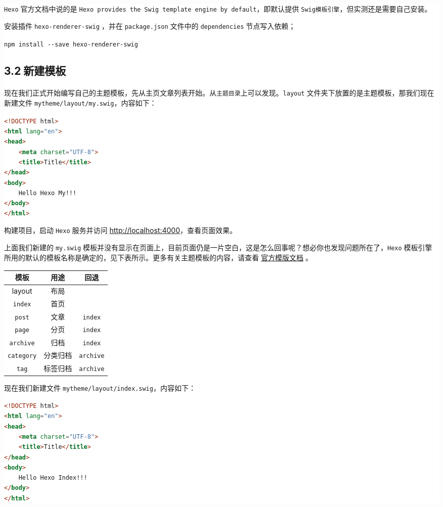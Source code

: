 `Hexo` 官方文档中说的是 `Hexo provides the Swig template engine by default`，即默认提供 `Swig模板引擎`，但实测还是需要自己安装。

安装插件 `hexo-renderer-swig` ，并在 `package.json` 文件中的 `dependencies` 节点写入依赖；

```shell
npm install --save hexo-renderer-swig
```



## 3.2 新建模板

现在我们正式开始编写自己的主题模板，先从主页文章列表开始。从`主题目录`上可以发现。`layout` 文件夹下放置的是主题模板，那我们现在新建文件 `mytheme/layout/my.swig`，内容如下：

```html
<!DOCTYPE html>
<html lang="en">
<head>
    <meta charset="UTF-8">
    <title>Title</title>
</head>
<body>
    Hello Hexo My!!!
</body>
</html>
```

构建项目，启动 `Hexo` 服务并访问 [http://localhost:4000](http://localhost:4000)，查看页面效果。



上面我们新建的 `my.swig` 模板并没有显示在页面上，目前页面仍是一片空白，这是怎么回事呢？想必你也发现问题所在了，`Hexo` 模板引擎所用的默认的模板名称是确定的，见下表所示。更多有关主题模板的内容，请查看 [官方模版文档](https://hexo.io/zh-cn/docs/templates) 。

|    模板    |   用途   |   回退    |
| :--------: | :------: | :-------: |
|   layout   |   布局   |           |
|  `index`   |   首页   |           |
|   `post`   |   文章   |  `index`  |
|   `page`   |   分页   |  `index`  |
| `archive`  |   归档   |  `index`  |
| `category` | 分类归档 | `archive` |
|   `tag`    | 标签归档 | `archive` |

现在我们新建文件 `mytheme/layout/index.swig`，内容如下：

```html
<!DOCTYPE html>
<html lang="en">
<head>
    <meta charset="UTF-8">
    <title>Title</title>
</head>
<body>
    Hello Hexo Index!!!
</body>
</html>
```

